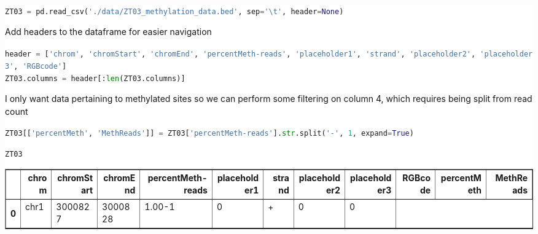 
```python
ZT03 = pd.read_csv('./data/ZT03_methylation_data.bed', sep='\t', header=None)
```

Add headers to the dataframe for easier navigation


```python
header = ['chrom', 'chromStart', 'chromEnd', 'percentMeth-reads', 'placeholder1', 'strand', 'placeholder2', 'placeholder3', 'RGBcode']
ZT03.columns = header[:len(ZT03.columns)]
```

I only want data pertaining to methylated sites so we can perform some filtering on column 4, which requires being split from read count


```python
ZT03[['percentMeth', 'MethReads']] = ZT03['percentMeth-reads'].str.split('-', 1, expand=True)
```


```python
ZT03
```




<div>
<style scoped>
    .dataframe tbody tr th:only-of-type {
        vertical-align: middle;
    }

    .dataframe tbody tr th {
        vertical-align: top;
    }

    .dataframe thead th {
        text-align: right;
    }
</style>
<table border="1" class="dataframe">
  <thead>
    <tr style="text-align: right;">
      <th></th>
      <th>chrom</th>
      <th>chromStart</th>
      <th>chromEnd</th>
      <th>percentMeth-reads</th>
      <th>placeholder1</th>
      <th>strand</th>
      <th>placeholder2</th>
      <th>placeholder3</th>
      <th>RGBcode</th>
      <th>percentMeth</th>
      <th>MethReads</th>
    </tr>
  </thead>
  <tbody>
    <tr>
      <th>0</th>
      <td>chr1</td>
      <td>3000827</td>
      <td>3000828</td>
      <td>1.00-1</td>
      <td>0</td>
      <td>+</td>
      <td>0</td>
      <td>0</td>